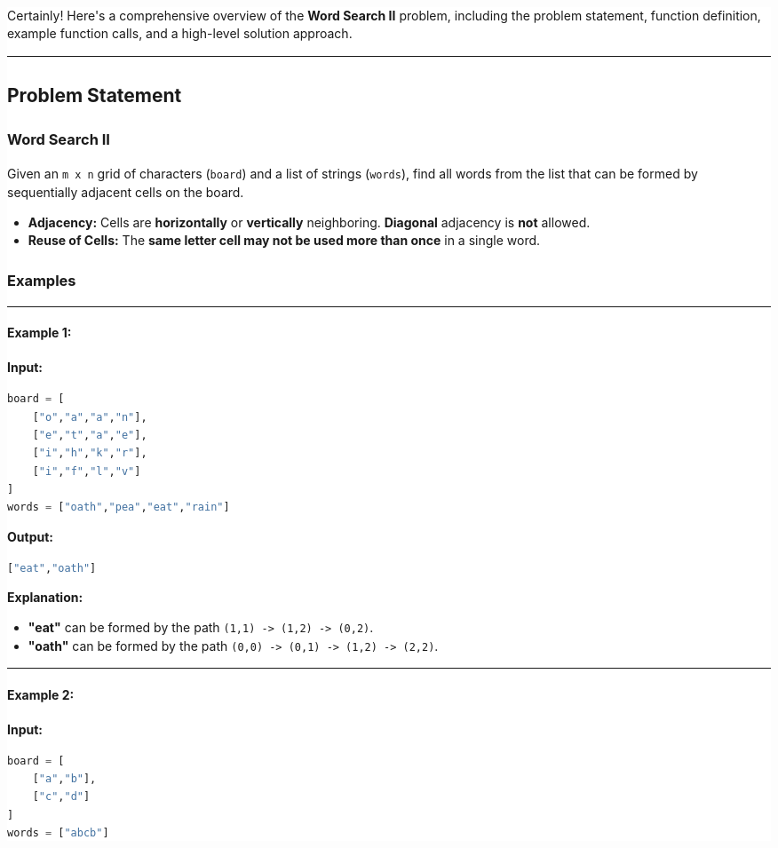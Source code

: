 Certainly! Here's a comprehensive overview of the **Word Search II** problem, including the problem statement, function definition, example function calls, and a high-level solution approach.

---

## **Problem Statement**

### **Word Search II**

Given an `m x n` grid of characters (`board`) and a list of strings (`words`), find all words from the list that can be formed by sequentially adjacent cells on the board.

- **Adjacency:** Cells are **horizontally** or **vertically** neighboring. **Diagonal** adjacency is **not** allowed.
- **Reuse of Cells:** The **same letter cell may not be used more than once** in a single word.

### **Examples**

---

#### **Example 1:**

**Input:**
```python
board = [
    ["o","a","a","n"],
    ["e","t","a","e"],
    ["i","h","k","r"],
    ["i","f","l","v"]
]
words = ["oath","pea","eat","rain"]
```

**Output:**
```python
["eat","oath"]
```

**Explanation:**
- **"eat"** can be formed by the path `(1,1) -> (1,2) -> (0,2)`.
- **"oath"** can be formed by the path `(0,0) -> (0,1) -> (1,2) -> (2,2)`.

---

#### **Example 2:**

**Input:**
```python
board = [
    ["a","b"],
    ["c","d"]
]
words = ["abcb"]
```
